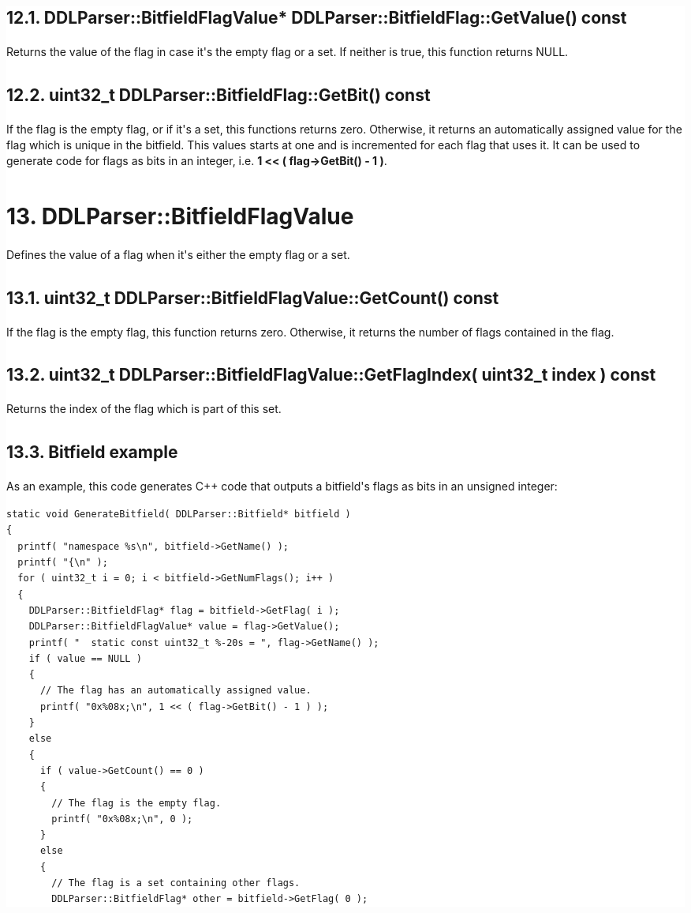 ## 12.1. **DDLParser::BitfieldFlagValue\* DDLParser::BitfieldFlag::GetValue() const** 

Returns the value of the flag in case it's the empty flag or a set. If neither
is true, this function returns NULL.

## 12.2. **uint32\_t DDLParser::BitfieldFlag::GetBit() const** ################

If the flag is the empty flag, or if it's a set, this functions returns zero.
Otherwise, it returns an automatically assigned value for the flag which is
unique in the bitfield. This values starts at one and is incremented for each
flag that uses it. It can be used to generate code for flags as bits in an
integer, i.e. **1 << ( flag->GetBit() - 1 )**.

# 13. DDLParser::BitfieldFlagValue ############################################

Defines the value of a flag when it's either the empty flag or a set.

## 13.1. **uint32\_t DDLParser::BitfieldFlagValue::GetCount() const** #########

If the flag is the empty flag, this function returns zero. Otherwise, it
returns the number of flags contained in the flag.

## 13.2. **uint32\_t DDLParser::BitfieldFlagValue::GetFlagIndex( uint32\_t index ) const** 

Returns the index of the flag which is part of this set.

## 13.3. Bitfield example #####################################################

As an example, this code generates C++ code that outputs a bitfield's flags as
bits in an unsigned integer:

    static void GenerateBitfield( DDLParser::Bitfield* bitfield )
    {
      printf( "namespace %s\n", bitfield->GetName() );
      printf( "{\n" );
      for ( uint32_t i = 0; i < bitfield->GetNumFlags(); i++ )
      {
        DDLParser::BitfieldFlag* flag = bitfield->GetFlag( i );
        DDLParser::BitfieldFlagValue* value = flag->GetValue();
        printf( "  static const uint32_t %-20s = ", flag->GetName() );
        if ( value == NULL )
        {
          // The flag has an automatically assigned value.
          printf( "0x%08x;\n", 1 << ( flag->GetBit() - 1 ) );
        }
        else
        {
          if ( value->GetCount() == 0 )
          {
            // The flag is the empty flag.
            printf( "0x%08x;\n", 0 );
          }
          else
          {
            // The flag is a set containing other flags.
            DDLParser::BitfieldFlag* other = bitfield->GetFlag( 0 );
